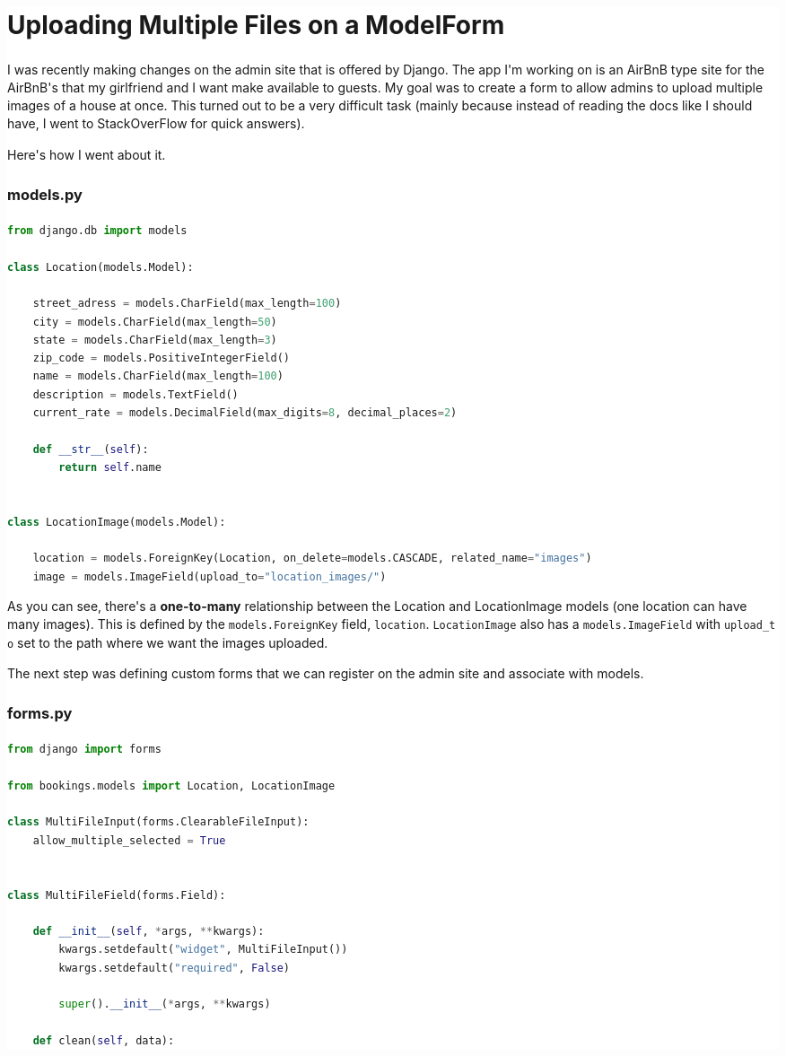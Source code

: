 # Uploading Multiple Files on a ModelForm



I was recently making changes on the admin site that is offered by Django. The app I'm working on is an AirBnB type site for the AirBnB's that my girlfriend and I want make available to guests. My goal was to create a form to allow admins to upload multiple images
of a house at once. This turned out to be a very difficult task (mainly because instead of reading the docs like I should have, I went to StackOverFlow for quick answers).

Here's how I went about it.

### models.py

```python
from django.db import models

class Location(models.Model):

    street_adress = models.CharField(max_length=100)
    city = models.CharField(max_length=50)
    state = models.CharField(max_length=3)
    zip_code = models.PositiveIntegerField()
    name = models.CharField(max_length=100)
    description = models.TextField()
    current_rate = models.DecimalField(max_digits=8, decimal_places=2)

    def __str__(self):
        return self.name


class LocationImage(models.Model):

    location = models.ForeignKey(Location, on_delete=models.CASCADE, related_name="images")
    image = models.ImageField(upload_to="location_images/")
```

As you can see, there's a **one-to-many** relationship between the Location and LocationImage models (one location can have many images).
This is defined by the `models.ForeignKey` field, `location`. `LocationImage` also has a `models.ImageField` with `upload_to` set to the
path where we want the images uploaded.

The next step was defining custom forms that we can register on the admin site and associate with models.

### forms.py

```python
from django import forms

from bookings.models import Location, LocationImage

class MultiFileInput(forms.ClearableFileInput):
    allow_multiple_selected = True


class MultiFileField(forms.Field):

    def __init__(self, *args, **kwargs):
        kwargs.setdefault("widget", MultiFileInput())
        kwargs.setdefault("required", False)

        super().__init__(*args, **kwargs)

    def clean(self, data):
```